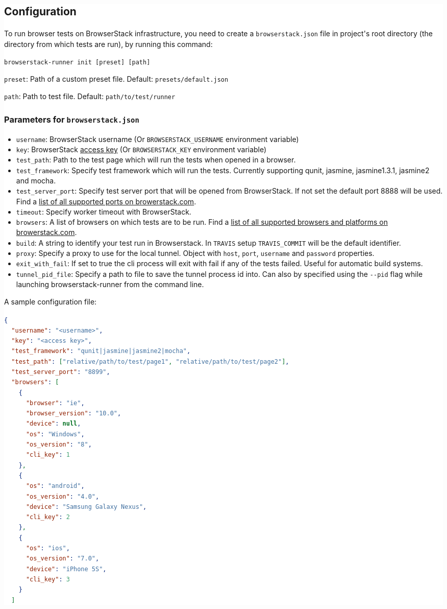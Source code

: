## Configuration

To run browser tests on BrowserStack infrastructure, you need to create a `browserstack.json` file in project's root directory (the directory from which tests are run), by running this command:

`browserstack-runner init [preset] [path]`

`preset`: Path of a custom preset file. Default: `presets/default.json`

`path`: Path to test file. Default: `path/to/test/runner`

### Parameters for `browserstack.json`

 * `username`: BrowserStack username (Or `BROWSERSTACK_USERNAME` environment variable)
 * `key`: BrowserStack [access key](https://www.browserstack.com/accounts/local-testing) (Or `BROWSERSTACK_KEY` environment variable)
 * `test_path`: Path to the test page which will run the tests when opened in a browser.
 * `test_framework`: Specify test framework which will run the tests. Currently supporting qunit, jasmine, jasmine1.3.1, jasmine2 and mocha.
 * `test_server_port`: Specify test server port that will be opened from BrowserStack. If not set the default port 8888 will be used. Find a [list of all supported ports on browerstack.com](https://www.browserstack.com/question/664).
 * `timeout`: Specify worker timeout with BrowserStack.
 * `browsers`: A list of browsers on which tests are to be run. Find a [list of all supported browsers and platforms on browerstack.com](https://www.browserstack.com/list-of-browsers-and-platforms?product=js_testing).
 * `build`: A string to identify your test run in Browserstack.  In `TRAVIS` setup `TRAVIS_COMMIT` will be the default identifier.
 * `proxy`: Specify a proxy to use for the local tunnel. Object with `host`, `port`, `username` and `password` properties.
 * `exit_with_fail`: If set to true the cli process will exit with fail if any of the tests failed. Useful for automatic build systems.
 * `tunnel_pid_file`: Specify a path to file to save the tunnel process id into. Can also by specified using the `--pid` flag while launching browserstack-runner from the command line.

A sample configuration file:

```json
{
  "username": "<username>",
  "key": "<access key>",
  "test_framework": "qunit|jasmine|jasmine2|mocha",
  "test_path": ["relative/path/to/test/page1", "relative/path/to/test/page2"],
  "test_server_port": "8899",
  "browsers": [
    {
      "browser": "ie",
      "browser_version": "10.0",
      "device": null,
      "os": "Windows",
      "os_version": "8",
      "cli_key": 1
    },
    {
      "os": "android",
      "os_version": "4.0",
      "device": "Samsung Galaxy Nexus",
      "cli_key": 2
    },
    {
      "os": "ios",
      "os_version": "7.0",
      "device": "iPhone 5S",
      "cli_key": 3
    }
  ]
```